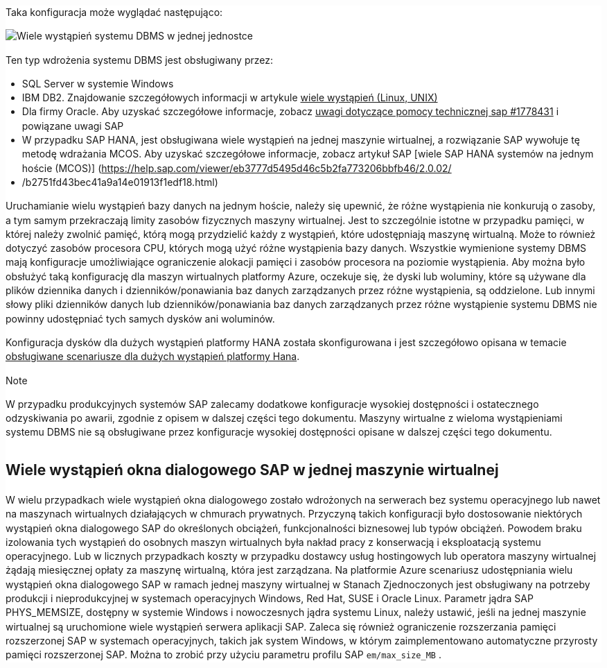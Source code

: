 Taka konfiguracja może wyglądać następująco:

![Wiele wystąpień systemu DBMS w jednej jednostce](./media/sap-planning-supported-configurations/multiple-database-instances.png)

Ten typ wdrożenia systemu DBMS jest obsługiwany przez:

- SQL Server w systemie Windows
- IBM DB2. Znajdowanie szczegółowych informacji w artykule [wiele wystąpień (Linux, UNIX)](https://www.ibm.com/support/knowledgecenter/en/SSEPGG_10.5.0/com.ibm.db2.luw.admin.dbobj.doc/doc/c0004904.html)
- Dla firmy Oracle. Aby uzyskać szczegółowe informacje, zobacz [uwagi dotyczące pomocy technicznej sap #1778431](https://launchpad.support.sap.com/#/notes/1778431) i powiązane uwagi SAP
- W przypadku SAP HANA, jest obsługiwana wiele wystąpień na jednej maszynie wirtualnej, a rozwiązanie SAP wywołuje tę metodę wdrażania MCOS. Aby uzyskać szczegółowe informacje, zobacz artykuł SAP [wiele SAP HANA systemów na jednym hoście (MCOS)] (https://help.sap.com/viewer/eb3777d5495d46c5b2fa773206bbfb46/2.0.02/
- /b2751fd43bec41a9a14e01913f1edf18.html)

Uruchamianie wielu wystąpień bazy danych na jednym hoście, należy się upewnić, że różne wystąpienia nie konkurują o zasoby, a tym samym przekraczają limity zasobów fizycznych maszyny wirtualnej. Jest to szczególnie istotne w przypadku pamięci, w której należy zwolnić pamięć, którą mogą przydzielić każdy z wystąpień, które udostępniają maszynę wirtualną. Może to również dotyczyć zasobów procesora CPU, których mogą użyć różne wystąpienia bazy danych. Wszystkie wymienione systemy DBMS mają konfiguracje umożliwiające ograniczenie alokacji pamięci i zasobów procesora na poziomie wystąpienia.
Aby można było obsłużyć taką konfigurację dla maszyn wirtualnych platformy Azure, oczekuje się, że dyski lub woluminy, które są używane dla plików dziennika danych i dzienników/ponawiania baz danych zarządzanych przez różne wystąpienia, są oddzielone. Lub innymi słowy pliki dzienników danych lub dzienników/ponawiania baz danych zarządzanych przez różne wystąpienie systemu DBMS nie powinny udostępniać tych samych dysków ani woluminów. 

Konfiguracja dysków dla dużych wystąpień platformy HANA została skonfigurowana i jest szczegółowo opisana w temacie [obsługiwane scenariusze dla dużych wystąpień platformy Hana](./hana-supported-scenario.md#single-node-mcos). 

> [!NOTE]
> W przypadku produkcyjnych systemów SAP zalecamy dodatkowe konfiguracje wysokiej dostępności i ostatecznego odzyskiwania po awarii, zgodnie z opisem w dalszej części tego dokumentu. Maszyny wirtualne z wieloma wystąpieniami systemu DBMS nie są obsługiwane przez konfiguracje wysokiej dostępności opisane w dalszej części tego dokumentu.


## <a name="multiple-sap-dialog-instances-in-one-vm"></a>Wiele wystąpień okna dialogowego SAP w jednej maszynie wirtualnej
W wielu przypadkach wiele wystąpień okna dialogowego zostało wdrożonych na serwerach bez systemu operacyjnego lub nawet na maszynach wirtualnych działających w chmurach prywatnych. Przyczyną takich konfiguracji było dostosowanie niektórych wystąpień okna dialogowego SAP do określonych obciążeń, funkcjonalności biznesowej lub typów obciążeń. Powodem braku izolowania tych wystąpień do osobnych maszyn wirtualnych była nakład pracy z konserwacją i eksploatacją systemu operacyjnego. Lub w licznych przypadkach koszty w przypadku dostawcy usług hostingowych lub operatora maszyny wirtualnej żądają miesięcznej opłaty za maszynę wirtualną, która jest zarządzana. Na platformie Azure scenariusz udostępniania wielu wystąpień okna dialogowego SAP w ramach jednej maszyny wirtualnej w Stanach Zjednoczonych jest obsługiwany na potrzeby produkcji i nieprodukcyjnej w systemach operacyjnych Windows, Red Hat, SUSE i Oracle Linux. Parametr jądra SAP PHYS_MEMSIZE, dostępny w systemie Windows i nowoczesnych jądra systemu Linux, należy ustawić, jeśli na jednej maszynie wirtualnej są uruchomione wiele wystąpień serwera aplikacji SAP. Zaleca się również ograniczenie rozszerzania pamięci rozszerzonej SAP w systemach operacyjnych, takich jak system Windows, w którym zaimplementowano automatyczne przyrosty pamięci rozszerzonej SAP. Można to zrobić przy użyciu parametru profilu SAP `em/max_size_MB` .
